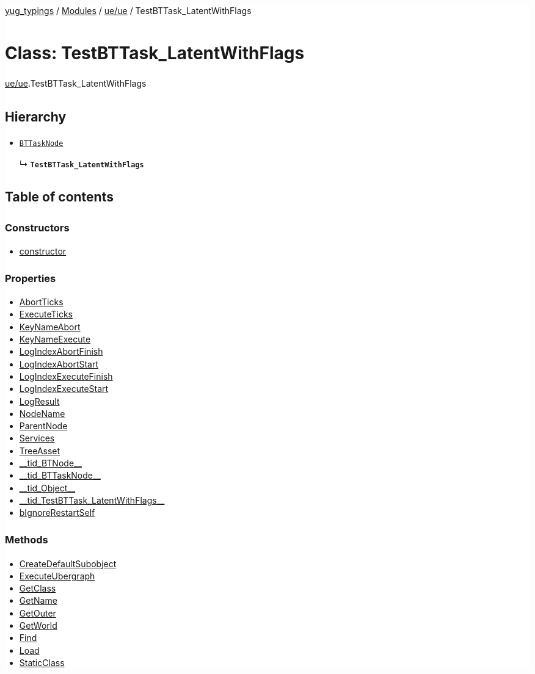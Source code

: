 [yug_typings](../README.md) / [Modules](../modules.md) / [ue/ue](../modules/ue_ue.md) / TestBTTask\_LatentWithFlags

# Class: TestBTTask\_LatentWithFlags

[ue/ue](../modules/ue_ue.md).TestBTTask_LatentWithFlags

## Hierarchy

- [`BTTaskNode`](ue_ue.BTTaskNode.md)

  ↳ **`TestBTTask_LatentWithFlags`**

## Table of contents

### Constructors

- [constructor](ue_ue.TestBTTask_LatentWithFlags.md#constructor)

### Properties

- [AbortTicks](ue_ue.TestBTTask_LatentWithFlags.md#abortticks)
- [ExecuteTicks](ue_ue.TestBTTask_LatentWithFlags.md#executeticks)
- [KeyNameAbort](ue_ue.TestBTTask_LatentWithFlags.md#keynameabort)
- [KeyNameExecute](ue_ue.TestBTTask_LatentWithFlags.md#keynameexecute)
- [LogIndexAbortFinish](ue_ue.TestBTTask_LatentWithFlags.md#logindexabortfinish)
- [LogIndexAbortStart](ue_ue.TestBTTask_LatentWithFlags.md#logindexabortstart)
- [LogIndexExecuteFinish](ue_ue.TestBTTask_LatentWithFlags.md#logindexexecutefinish)
- [LogIndexExecuteStart](ue_ue.TestBTTask_LatentWithFlags.md#logindexexecutestart)
- [LogResult](ue_ue.TestBTTask_LatentWithFlags.md#logresult)
- [NodeName](ue_ue.TestBTTask_LatentWithFlags.md#nodename)
- [ParentNode](ue_ue.TestBTTask_LatentWithFlags.md#parentnode)
- [Services](ue_ue.TestBTTask_LatentWithFlags.md#services)
- [TreeAsset](ue_ue.TestBTTask_LatentWithFlags.md#treeasset)
- [\_\_tid\_BTNode\_\_](ue_ue.TestBTTask_LatentWithFlags.md#__tid_btnode__)
- [\_\_tid\_BTTaskNode\_\_](ue_ue.TestBTTask_LatentWithFlags.md#__tid_bttasknode__)
- [\_\_tid\_Object\_\_](ue_ue.TestBTTask_LatentWithFlags.md#__tid_object__)
- [\_\_tid\_TestBTTask\_LatentWithFlags\_\_](ue_ue.TestBTTask_LatentWithFlags.md#__tid_testbttask_latentwithflags__)
- [bIgnoreRestartSelf](ue_ue.TestBTTask_LatentWithFlags.md#bignorerestartself)

### Methods

- [CreateDefaultSubobject](ue_ue.TestBTTask_LatentWithFlags.md#createdefaultsubobject)
- [ExecuteUbergraph](ue_ue.TestBTTask_LatentWithFlags.md#executeubergraph)
- [GetClass](ue_ue.TestBTTask_LatentWithFlags.md#getclass)
- [GetName](ue_ue.TestBTTask_LatentWithFlags.md#getname)
- [GetOuter](ue_ue.TestBTTask_LatentWithFlags.md#getouter)
- [GetWorld](ue_ue.TestBTTask_LatentWithFlags.md#getworld)
- [Find](ue_ue.TestBTTask_LatentWithFlags.md#find)
- [Load](ue_ue.TestBTTask_LatentWithFlags.md#load)
- [StaticClass](ue_ue.TestBTTask_LatentWithFlags.md#staticclass)
